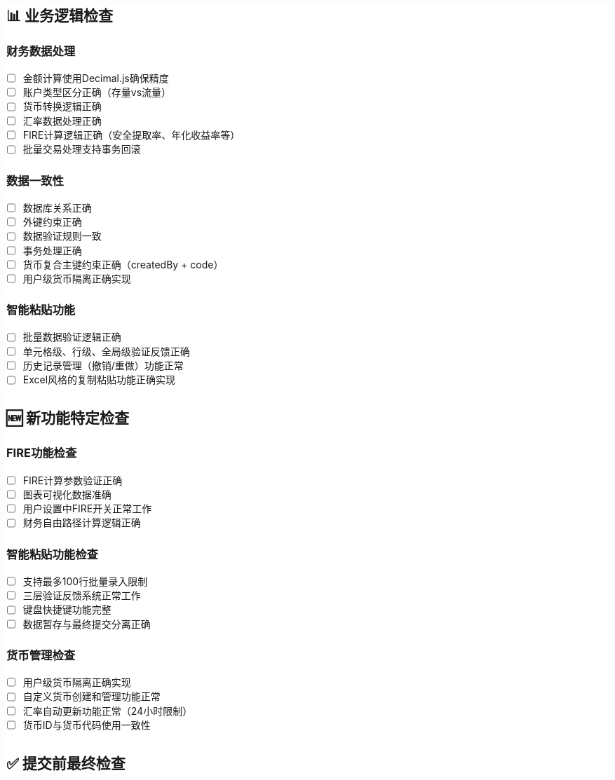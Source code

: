 ## 📊 业务逻辑检查

### 财务数据处理

- [ ] 金额计算使用Decimal.js确保精度
- [ ] 账户类型区分正确（存量vs流量）
- [ ] 货币转换逻辑正确
- [ ] 汇率数据处理正确
- [ ] FIRE计算逻辑正确（安全提取率、年化收益率等）
- [ ] 批量交易处理支持事务回滚

### 数据一致性

- [ ] 数据库关系正确
- [ ] 外键约束正确
- [ ] 数据验证规则一致
- [ ] 事务处理正确
- [ ] 货币复合主键约束正确（createdBy + code）
- [ ] 用户级货币隔离正确实现

### 智能粘贴功能

- [ ] 批量数据验证逻辑正确
- [ ] 单元格级、行级、全局级验证反馈正确
- [ ] 历史记录管理（撤销/重做）功能正常
- [ ] Excel风格的复制粘贴功能正确实现

## 🆕 新功能特定检查

### FIRE功能检查

- [ ] FIRE计算参数验证正确
- [ ] 图表可视化数据准确
- [ ] 用户设置中FIRE开关正常工作
- [ ] 财务自由路径计算逻辑正确

### 智能粘贴功能检查

- [ ] 支持最多100行批量录入限制
- [ ] 三层验证反馈系统正常工作
- [ ] 键盘快捷键功能完整
- [ ] 数据暂存与最终提交分离正确

### 货币管理检查

- [ ] 用户级货币隔离正确实现
- [ ] 自定义货币创建和管理功能正常
- [ ] 汇率自动更新功能正常（24小时限制）
- [ ] 货币ID与货币代码使用一致性

## ✅ 提交前最终检查
